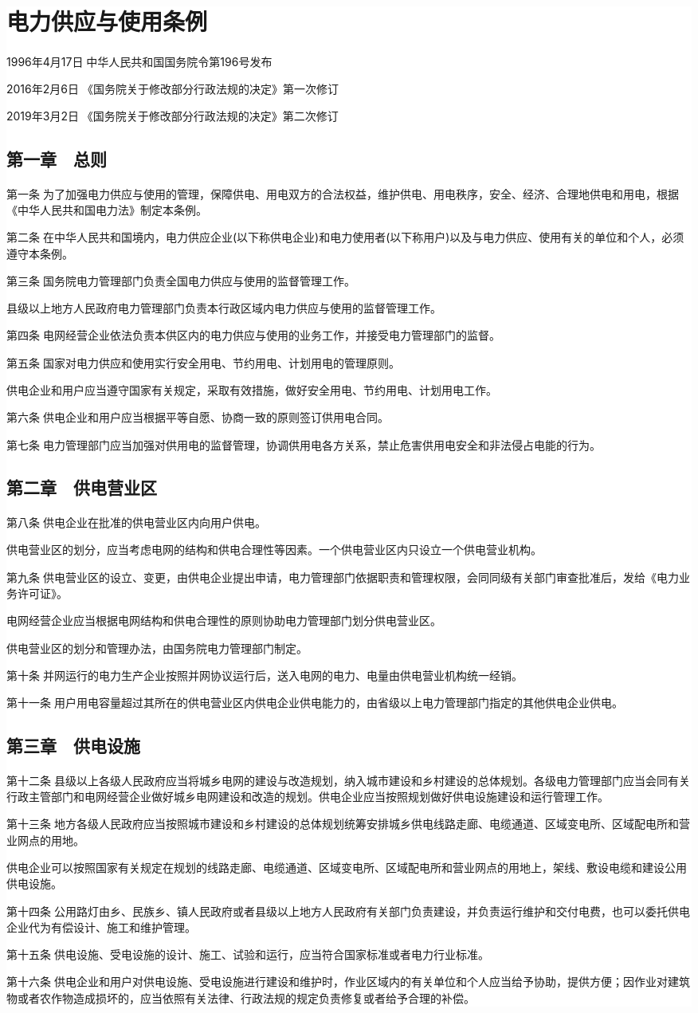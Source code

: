 # 电力供应与使用条例

1996年4月17日 中华人民共和国国务院令第196号发布

2016年2月6日 《国务院关于修改部分行政法规的决定》第一次修订

2019年3月2日 《国务院关于修改部分行政法规的决定》第二次修订



## 第一章　总则

第一条 为了加强电力供应与使用的管理，保障供电、用电双方的合法权益，维护供电、用电秩序，安全、经济、合理地供电和用电，根据《中华人民共和国电力法》制定本条例。

第二条 在中华人民共和国境内，电力供应企业(以下称供电企业)和电力使用者(以下称用户)以及与电力供应、使用有关的单位和个人，必须遵守本条例。

第三条 国务院电力管理部门负责全国电力供应与使用的监督管理工作。

县级以上地方人民政府电力管理部门负责本行政区域内电力供应与使用的监督管理工作。

第四条 电网经营企业依法负责本供区内的电力供应与使用的业务工作，并接受电力管理部门的监督。

第五条 国家对电力供应和使用实行安全用电、节约用电、计划用电的管理原则。

供电企业和用户应当遵守国家有关规定，采取有效措施，做好安全用电、节约用电、计划用电工作。

第六条 供电企业和用户应当根据平等自愿、协商一致的原则签订供用电合同。

第七条 电力管理部门应当加强对供用电的监督管理，协调供用电各方关系，禁止危害供用电安全和非法侵占电能的行为。

## 第二章　供电营业区

第八条 供电企业在批准的供电营业区内向用户供电。

供电营业区的划分，应当考虑电网的结构和供电合理性等因素。一个供电营业区内只设立一个供电营业机构。

第九条 供电营业区的设立、变更，由供电企业提出申请，电力管理部门依据职责和管理权限，会同同级有关部门审查批准后，发给《电力业务许可证》。

电网经营企业应当根据电网结构和供电合理性的原则协助电力管理部门划分供电营业区。

供电营业区的划分和管理办法，由国务院电力管理部门制定。

第十条 并网运行的电力生产企业按照并网协议运行后，送入电网的电力、电量由供电营业机构统一经销。

第十一条 用户用电容量超过其所在的供电营业区内供电企业供电能力的，由省级以上电力管理部门指定的其他供电企业供电。

## 第三章　供电设施

第十二条 县级以上各级人民政府应当将城乡电网的建设与改造规划，纳入城市建设和乡村建设的总体规划。各级电力管理部门应当会同有关行政主管部门和电网经营企业做好城乡电网建设和改造的规划。供电企业应当按照规划做好供电设施建设和运行管理工作。

第十三条 地方各级人民政府应当按照城市建设和乡村建设的总体规划统筹安排城乡供电线路走廊、电缆通道、区域变电所、区域配电所和营业网点的用地。

供电企业可以按照国家有关规定在规划的线路走廊、电缆通道、区域变电所、区域配电所和营业网点的用地上，架线、敷设电缆和建设公用供电设施。

第十四条 公用路灯由乡、民族乡、镇人民政府或者县级以上地方人民政府有关部门负责建设，并负责运行维护和交付电费，也可以委托供电企业代为有偿设计、施工和维护管理。

第十五条 供电设施、受电设施的设计、施工、试验和运行，应当符合国家标准或者电力行业标准。

第十六条 供电企业和用户对供电设施、受电设施进行建设和维护时，作业区域内的有关单位和个人应当给予协助，提供方便；因作业对建筑物或者农作物造成损坏的，应当依照有关法律、行政法规的规定负责修复或者给予合理的补偿。
